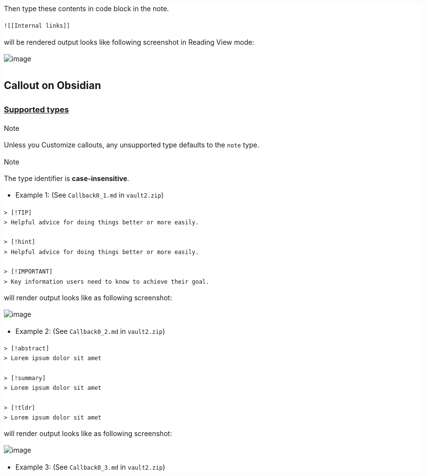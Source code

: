 Then type these contents in code block in the note.

```
![[Internal links]]
```

will be rendered output looks like following screenshot in Reading View mode: 

![image](https://github.com/user-attachments/assets/ce022407-8175-48fc-b203-e61557c30a49)

## Callout on Obsidian
### [Supported types](https://help.obsidian.md/Editing+and+formatting/Callouts#Supported+types)

> [!NOTE]
> Unless you Customize callouts, any unsupported type defaults to the `note` type.

> [!NOTE]
> The type identifier is **case-insensitive**.


+ Example 1: (See `Callback0_1.md` in `vault2.zip`)
  
```
> [!TIP]
> Helpful advice for doing things better or more easily.

> [!hint]
> Helpful advice for doing things better or more easily.

> [!IMPORTANT]
> Key information users need to know to achieve their goal.
```

will render output looks like as following screenshot:

![image](https://github.com/user-attachments/assets/f1f4bc4b-5ddc-4053-a989-cb7b2039e5a3)

+ Example 2: (See `Callback0_2.md` in `vault2.zip`)
  
```
> [!abstract] 
> Lorem ipsum dolor sit amet

> [!summary] 
> Lorem ipsum dolor sit amet

> [!tldr] 
> Lorem ipsum dolor sit amet
```

will render output looks like as following screenshot:

![image](https://github.com/user-attachments/assets/9a967840-e065-4366-ba6f-d5f710b19385)

+ Example 3: (See `Callback0_3.md` in `vault2.zip`)
  